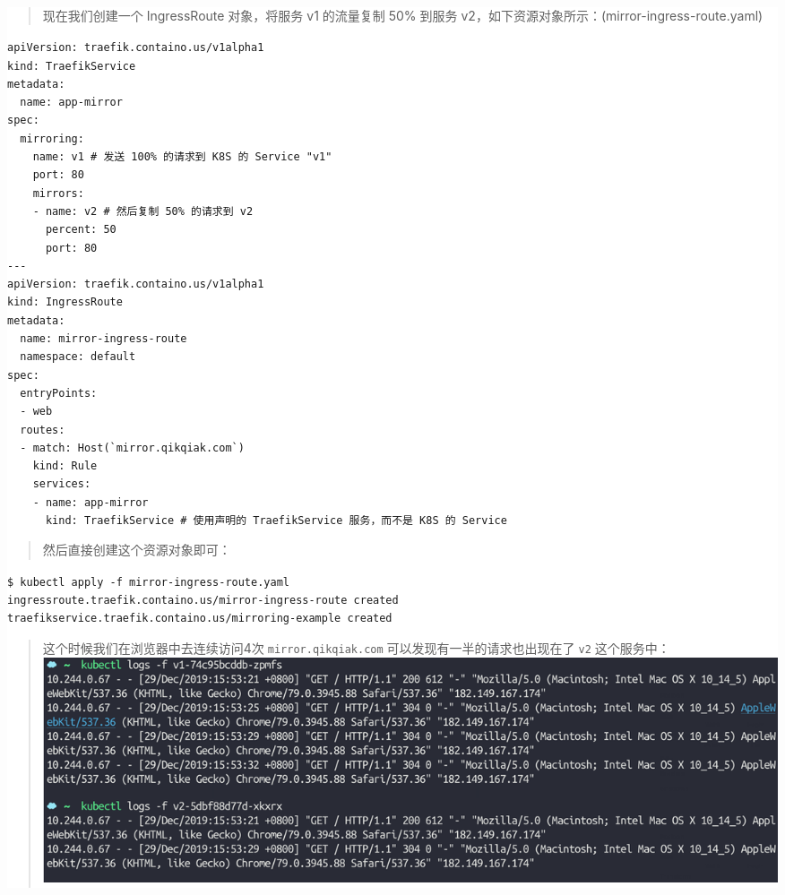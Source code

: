 > 现在我们创建一个 IngressRoute 对象，将服务 v1 的流量复制 50% 到服务 v2，如下资源对象所示：(mirror-ingress-route.yaml)

```
apiVersion: traefik.containo.us/v1alpha1
kind: TraefikService
metadata:
  name: app-mirror
spec:
  mirroring:
    name: v1 # 发送 100% 的请求到 K8S 的 Service "v1"
    port: 80
    mirrors:
    - name: v2 # 然后复制 50% 的请求到 v2
      percent: 50
      port: 80
---
apiVersion: traefik.containo.us/v1alpha1
kind: IngressRoute
metadata:
  name: mirror-ingress-route
  namespace: default
spec:
  entryPoints:
  - web
  routes:   
  - match: Host(`mirror.qikqiak.com`)
    kind: Rule
    services:
    - name: app-mirror
      kind: TraefikService # 使用声明的 TraefikService 服务，而不是 K8S 的 Service
```

> 然后直接创建这个资源对象即可：

```
$ kubectl apply -f mirror-ingress-route.yaml 
ingressroute.traefik.containo.us/mirror-ingress-route created
traefikservice.traefik.containo.us/mirroring-example created
```

> 这个时候我们在浏览器中去连续访问4次 `mirror.qikqiak.com` 可以发现有一半的请求也出现在了 `v2` 这个服务中： ![traefik mirror demo](../../assets/img/kubernetes_network/traefik-mirror-demo.png)
